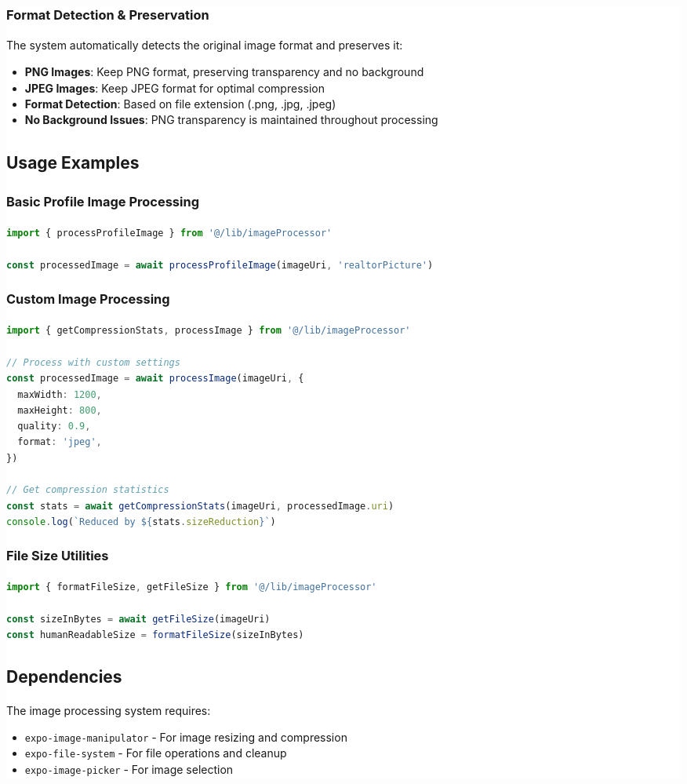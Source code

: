 ### Format Detection & Preservation

The system automatically detects the original image format and preserves it:

- **PNG Images**: Keep PNG format, preserving transparency and no background
- **JPEG Images**: Keep JPEG format for optimal compression
- **Format Detection**: Based on file extension (.png, .jpg, .jpeg)
- **No Background Issues**: PNG transparency is maintained throughout processing

## Usage Examples

### Basic Profile Image Processing

```typescript
import { processProfileImage } from '@/lib/imageProcessor'

const processedImage = await processProfileImage(imageUri, 'realtorPicture')
```

### Custom Image Processing

```typescript
import { getCompressionStats, processImage } from '@/lib/imageProcessor'

// Process with custom settings
const processedImage = await processImage(imageUri, {
  maxWidth: 1200,
  maxHeight: 800,
  quality: 0.9,
  format: 'jpeg',
})

// Get compression statistics
const stats = await getCompressionStats(imageUri, processedImage.uri)
console.log(`Reduced by ${stats.sizeReduction}`)
```

### File Size Utilities

```typescript
import { formatFileSize, getFileSize } from '@/lib/imageProcessor'

const sizeInBytes = await getFileSize(imageUri)
const humanReadableSize = formatFileSize(sizeInBytes)
```

## Dependencies

The image processing system requires:

- `expo-image-manipulator` - For image resizing and compression
- `expo-file-system` - For file operations and cleanup
- `expo-image-picker` - For image selection
